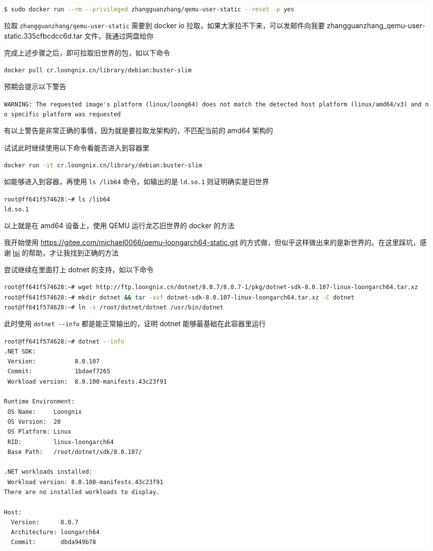 ```bash
$ sudo docker run --rm --privileged zhangguanzhang/qemu-user-static --reset -p yes
```

拉取 `zhangguanzhang/qemu-user-static` 需要到 docker io 拉取，如果大家拉不下来，可以发邮件向我要 zhangguanzhang_qemu-user-static.335cfbcdcc6d.tar 文件，我通过网盘给你

完成上述步骤之后，即可拉取旧世界的包，如以下命令

```bash
docker pull cr.loongnix.cn/library/debian:buster-slim
```

预期会提示以下警告

```
WARNING: The requested image's platform (linux/loong64) does not match the detected host platform (linux/amd64/v3) and no specific platform was requested
```

有以上警告是非常正确的事情，因为就是要拉取龙架构的，不匹配当前的 amd64 架构的

试试此时继续使用以下命令看能否进入到容器里

```bash
docker run -it cr.loongnix.cn/library/debian:buster-slim 
```

如能够进入到容器，再使用 `ls /lib64` 命令，如输出的是 `ld.so.1` 则证明确实是旧世界

```bash
root@ff641f574628:~# ls /lib64
ld.so.1
```

以上就是在 amd64 设备上，使用 QEMU 运行龙芯旧世界的 docker 的方法

我开始使用 <https://gitee.com/michael0066/qemu-loongarch64-static.git> 的方式做，但似乎这样做出来的是新世界的。在这里踩坑，感谢 [lsj](https://blog.sdlsj.net/ ) 的帮助，才让我找到正确的方法

尝试继续在里面打上 dotnet 的支持，如以下命令

```bash
root@ff641f574628:~# wget http://ftp.loongnix.cn/dotnet/8.0.7/8.0.7-1/pkg/dotnet-sdk-8.0.107-linux-loongarch64.tar.xz
root@ff641f574628:~# mkdir dotnet && tar -xvf dotnet-sdk-8.0.107-linux-loongarch64.tar.xz -C dotnet
root@ff641f574628:~# ln -s /root/dotnet/dotnet /usr/bin/dotnet
```

此时使用 `dotnet --info` 都是能正常输出的，证明 dotnet 能够最基础在此容器里运行

```bash
root@ff641f574628:~# dotnet --info
.NET SDK:
 Version:           8.0.107
 Commit:            1bdaef7265
 Workload version:  8.0.100-manifests.43c23f91

Runtime Environment:
 OS Name:     Loongnix
 OS Version:  20
 OS Platform: Linux
 RID:         linux-loongarch64
 Base Path:   /root/dotnet/sdk/8.0.107/

.NET workloads installed:
 Workload version: 8.0.100-manifests.43c23f91
There are no installed workloads to display.

Host:
  Version:      8.0.7
  Architecture: loongarch64
  Commit:       dbda949b78
```